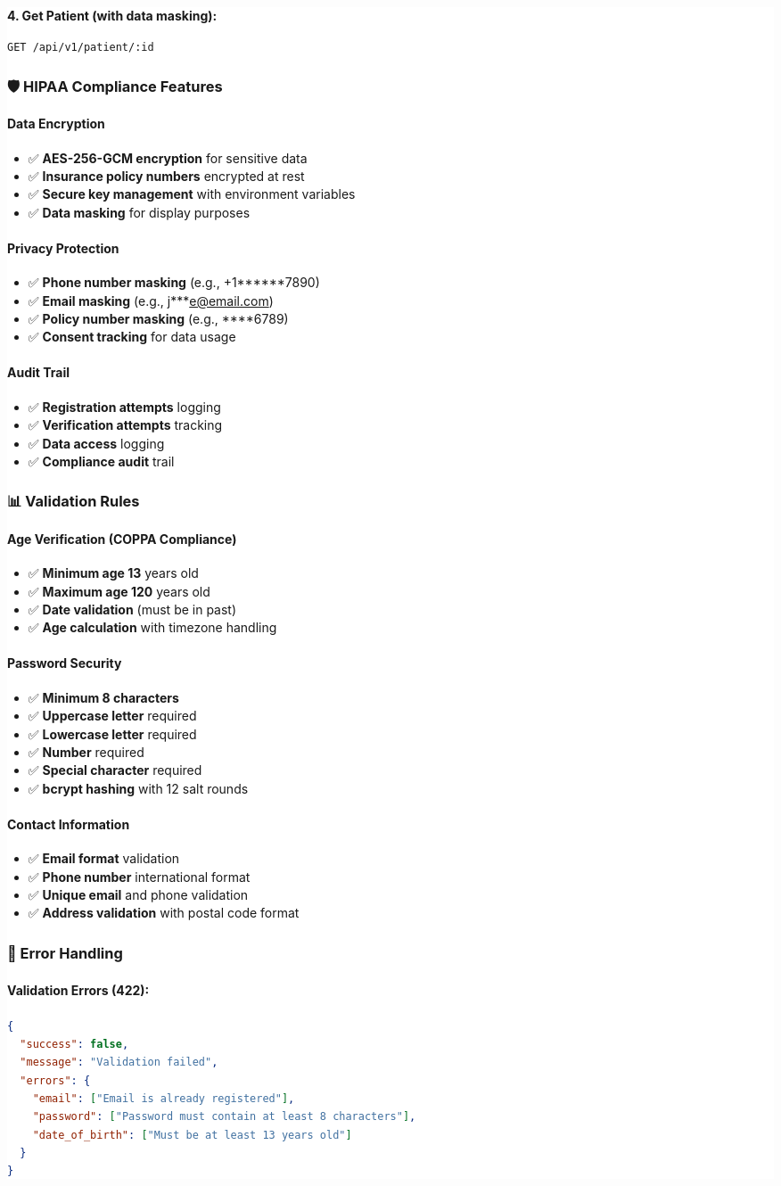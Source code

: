 **4. Get Patient (with data masking):**
```http
GET /api/v1/patient/:id
```

### **🛡️ HIPAA Compliance Features**

#### **Data Encryption**
- ✅ **AES-256-GCM encryption** for sensitive data
- ✅ **Insurance policy numbers** encrypted at rest
- ✅ **Secure key management** with environment variables
- ✅ **Data masking** for display purposes

#### **Privacy Protection**
- ✅ **Phone number masking** (e.g., +1******7890)
- ✅ **Email masking** (e.g., j***e@email.com)
- ✅ **Policy number masking** (e.g., ****6789)
- ✅ **Consent tracking** for data usage

#### **Audit Trail**
- ✅ **Registration attempts** logging
- ✅ **Verification attempts** tracking
- ✅ **Data access** logging
- ✅ **Compliance audit** trail

### **📊 Validation Rules**

#### **Age Verification (COPPA Compliance)**
- ✅ **Minimum age 13** years old
- ✅ **Maximum age 120** years old
- ✅ **Date validation** (must be in past)
- ✅ **Age calculation** with timezone handling

#### **Password Security**
- ✅ **Minimum 8 characters**
- ✅ **Uppercase letter** required
- ✅ **Lowercase letter** required
- ✅ **Number** required
- ✅ **Special character** required
- ✅ **bcrypt hashing** with 12 salt rounds

#### **Contact Information**
- ✅ **Email format** validation
- ✅ **Phone number** international format
- ✅ **Unique email** and phone validation
- ✅ **Address validation** with postal code format

### **🔧 Error Handling**

#### **Validation Errors (422):**
```json
{
  "success": false,
  "message": "Validation failed",
  "errors": {
    "email": ["Email is already registered"],
    "password": ["Password must contain at least 8 characters"],
    "date_of_birth": ["Must be at least 13 years old"]
  }
}
```
